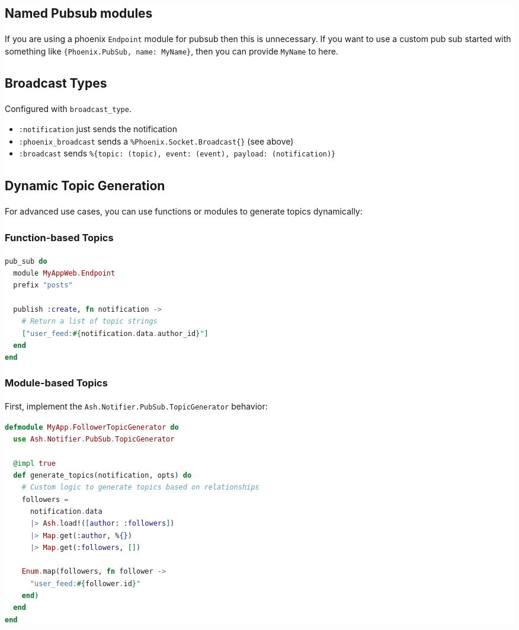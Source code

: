 ## Named Pubsub modules

If you are using a phoenix `Endpoint` module for pubsub then this is unnecessary. If you want to use a custom pub sub started
with something like `{Phoenix.PubSub, name: MyName}`, then you can provide `MyName` to here.

## Broadcast Types

Configured with `broadcast_type`.

- `:notification` just sends the notification
- `:phoenix_broadcast` sends a `%Phoenix.Socket.Broadcast{}` (see above)
- `:broadcast` sends `%{topic: (topic), event: (event), payload: (notification)}`

## Dynamic Topic Generation

For advanced use cases, you can use functions or modules to generate topics dynamically:

### Function-based Topics

```elixir
pub_sub do
  module MyAppWeb.Endpoint
  prefix "posts"

  publish :create, fn notification ->
    # Return a list of topic strings
    ["user_feed:#{notification.data.author_id}"]
  end
end
```

### Module-based Topics

First, implement the `Ash.Notifier.PubSub.TopicGenerator` behavior:

```elixir
defmodule MyApp.FollowerTopicGenerator do
  use Ash.Notifier.PubSub.TopicGenerator

  @impl true
  def generate_topics(notification, opts) do
    # Custom logic to generate topics based on relationships
    followers =
      notification.data
      |> Ash.load!([author: :followers])
      |> Map.get(:author, %{})
      |> Map.get(:followers, [])

    Enum.map(followers, fn follower ->
      "user_feed:#{follower.id}"
    end)
  end
end
```
